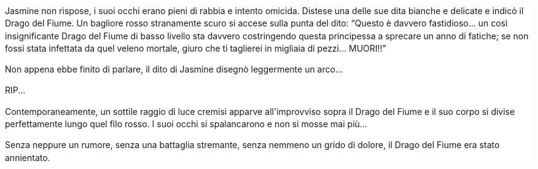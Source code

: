 
Jasmine non rispose, i suoi occhi erano pieni di rabbia e intento omicida. Distese una delle sue dita bianche e delicate e indicò il Drago del Fiume. Un bagliore rosso stranamente scuro si accese sulla punta del dito: “Questo è davvero fastidioso... un così insignificante Drago del Fiume di basso livello sta davvero costringendo questa principessa a sprecare un anno di fatiche; se non fossi stata infettata da quel veleno mortale, giuro che ti taglierei in migliaia di pezzi... MUORI!!”


Non appena ebbe finito di parlare, il dito di Jasmine disegnò leggermente un arco...


RIP...


Contemporaneamente, un sottile raggio di luce cremisi apparve all'improvviso sopra il Drago del Fiume e il suo corpo si divise perfettamente lungo quel filo rosso. I suoi occhi si spalancarono e non si mosse mai più...


Senza neppure un rumore, senza una battaglia stremante, senza nemmeno un grido di dolore, il Drago del Fiume era stato annientato.





